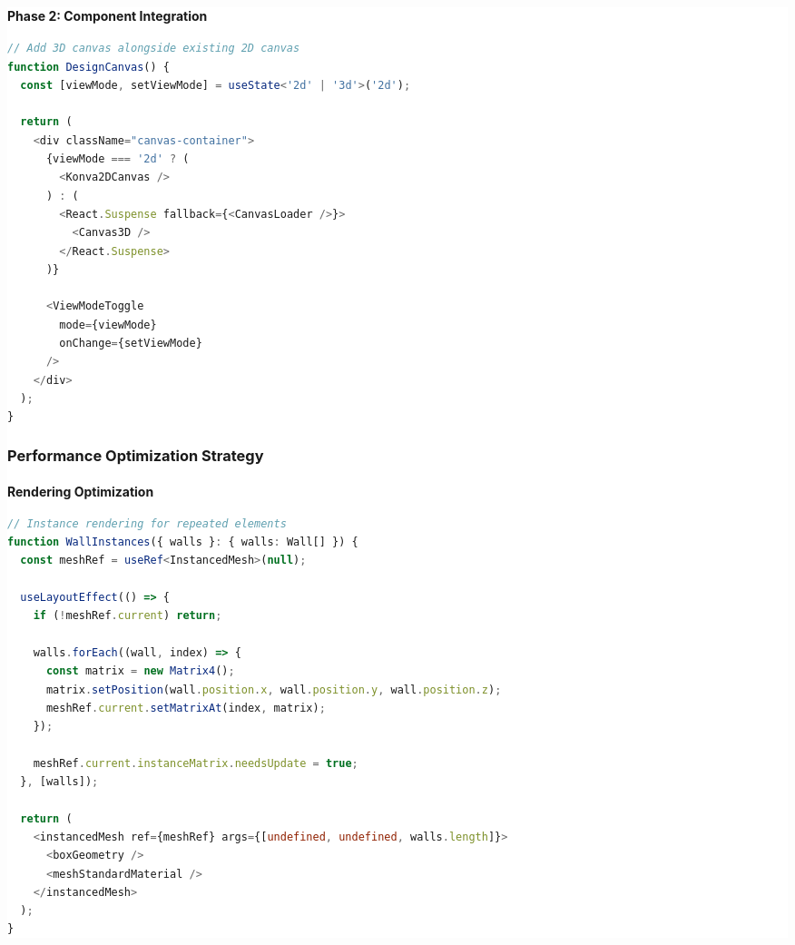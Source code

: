 **Phase 2: Component Integration**

```typescript
// Add 3D canvas alongside existing 2D canvas
function DesignCanvas() {
  const [viewMode, setViewMode] = useState<'2d' | '3d'>('2d');

  return (
    <div className="canvas-container">
      {viewMode === '2d' ? (
        <Konva2DCanvas />
      ) : (
        <React.Suspense fallback={<CanvasLoader />}>
          <Canvas3D />
        </React.Suspense>
      )}

      <ViewModeToggle
        mode={viewMode}
        onChange={setViewMode}
      />
    </div>
  );
}
```

### **Performance Optimization Strategy**

**Rendering Optimization**

```typescript
// Instance rendering for repeated elements
function WallInstances({ walls }: { walls: Wall[] }) {
  const meshRef = useRef<InstancedMesh>(null);

  useLayoutEffect(() => {
    if (!meshRef.current) return;

    walls.forEach((wall, index) => {
      const matrix = new Matrix4();
      matrix.setPosition(wall.position.x, wall.position.y, wall.position.z);
      meshRef.current.setMatrixAt(index, matrix);
    });

    meshRef.current.instanceMatrix.needsUpdate = true;
  }, [walls]);

  return (
    <instancedMesh ref={meshRef} args={[undefined, undefined, walls.length]}>
      <boxGeometry />
      <meshStandardMaterial />
    </instancedMesh>
  );
}
```
